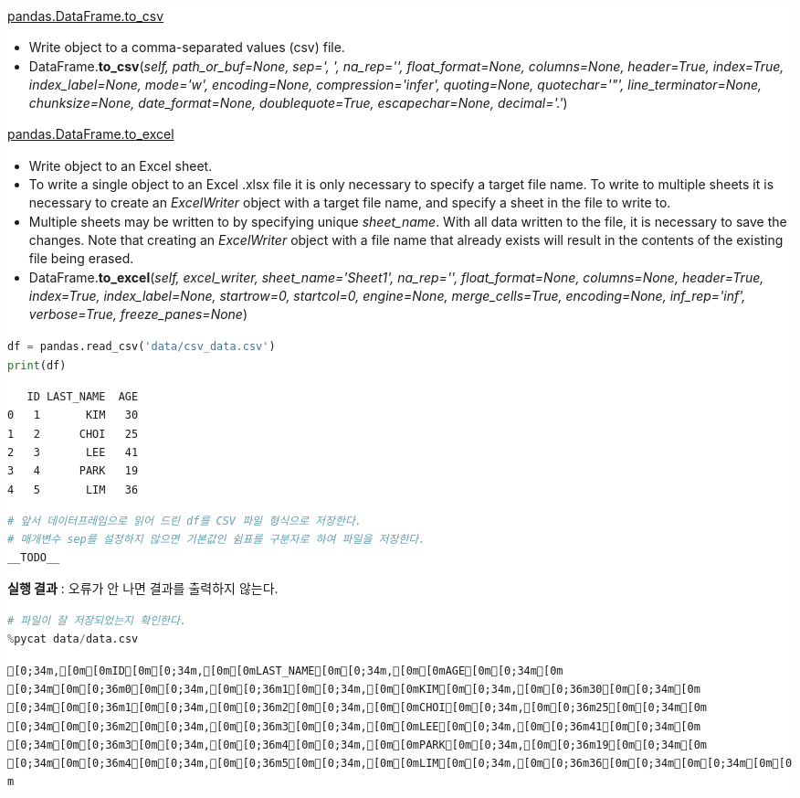 [pandas.DataFrame.to_csv](https://pandas.pydata.org/pandas-docs/stable/reference/api/pandas.DataFrame.to_csv.html#pandas.DataFrame.to_csv)
- Write object to a comma-separated values (csv) file.
- DataFrame.**to_csv**(*self, path_or_buf=None, sep=', ', na_rep='', float_format=None, columns=None, header=True, index=True, index_label=None, mode='w', encoding=None, compression='infer', quoting=None, quotechar='"', line_terminator=None, chunksize=None, date_format=None, doublequote=True, escapechar=None, decimal='.'*)

[pandas.DataFrame.to_excel](https://pandas.pydata.org/pandas-docs/stable/reference/api/pandas.DataFrame.to_excel.html#pandas.DataFrame.to_excel)
- Write object to an Excel sheet.
- To write a single object to an Excel .xlsx file it is only necessary to specify a target file name. To write to multiple sheets it is necessary to create an *ExcelWriter* object with a target file name, and specify a sheet in the file to write to.
- Multiple sheets may be written to by specifying unique *sheet_name*. With all data written to the file, it is necessary to save the changes. Note that creating an *ExcelWriter* object with a file name that already exists will result in the contents of the existing file being erased.
- DataFrame.**to_excel**(*self, excel_writer, sheet_name='Sheet1', na_rep='', float_format=None, columns=None, header=True, index=True, index_label=None, startrow=0, startcol=0, engine=None, merge_cells=True, encoding=None, inf_rep='inf', verbose=True, freeze_panes=None*)


```python
df = pandas.read_csv('data/csv_data.csv')
print(df)
```

       ID LAST_NAME  AGE
    0   1       KIM   30
    1   2      CHOI   25
    2   3       LEE   41
    3   4      PARK   19
    4   5       LIM   36



```python
# 앞서 데이터프레임으로 읽어 드린 df를 CSV 파일 형식으로 저장한다.
# 매개변수 sep를 설정하지 않으면 기본값인 쉼표를 구분자로 하여 파일을 저장한다.
__TODO__
```

**실행 결과** : 오류가 안 나면 결과를 출력하지 않는다.


```python
# 파일이 잘 저장되었는지 확인한다.
%pycat data/data.csv
```


    [0;34m,[0m[0mID[0m[0;34m,[0m[0mLAST_NAME[0m[0;34m,[0m[0mAGE[0m[0;34m[0m
    [0;34m[0m[0;36m0[0m[0;34m,[0m[0;36m1[0m[0;34m,[0m[0mKIM[0m[0;34m,[0m[0;36m30[0m[0;34m[0m
    [0;34m[0m[0;36m1[0m[0;34m,[0m[0;36m2[0m[0;34m,[0m[0mCHOI[0m[0;34m,[0m[0;36m25[0m[0;34m[0m
    [0;34m[0m[0;36m2[0m[0;34m,[0m[0;36m3[0m[0;34m,[0m[0mLEE[0m[0;34m,[0m[0;36m41[0m[0;34m[0m
    [0;34m[0m[0;36m3[0m[0;34m,[0m[0;36m4[0m[0;34m,[0m[0mPARK[0m[0;34m,[0m[0;36m19[0m[0;34m[0m
    [0;34m[0m[0;36m4[0m[0;34m,[0m[0;36m5[0m[0;34m,[0m[0mLIM[0m[0;34m,[0m[0;36m36[0m[0;34m[0m[0;34m[0m[0m
